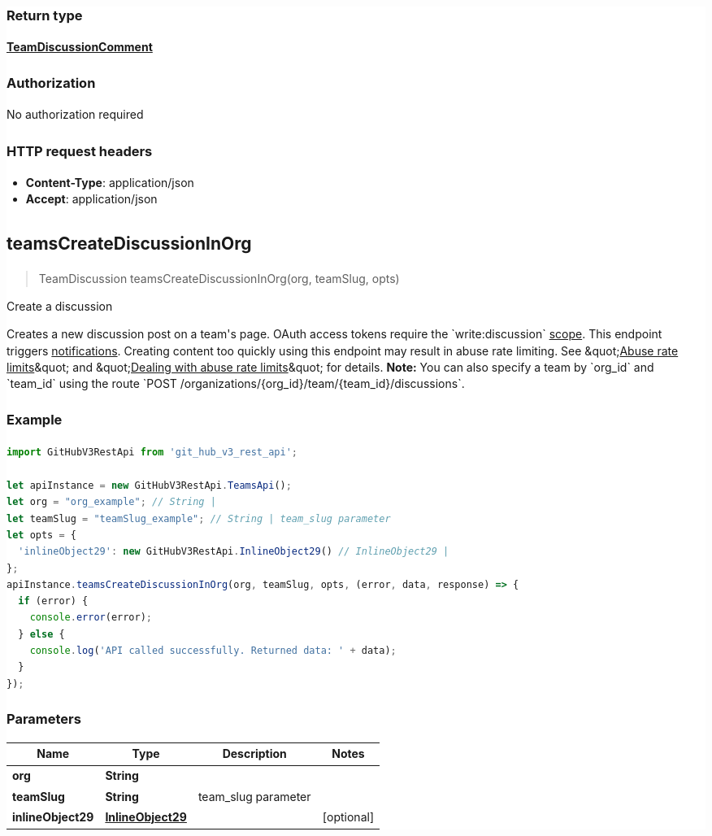 ### Return type

[**TeamDiscussionComment**](TeamDiscussionComment.md)

### Authorization

No authorization required

### HTTP request headers

- **Content-Type**: application/json
- **Accept**: application/json


## teamsCreateDiscussionInOrg

> TeamDiscussion teamsCreateDiscussionInOrg(org, teamSlug, opts)

Create a discussion

Creates a new discussion post on a team&#39;s page. OAuth access tokens require the &#x60;write:discussion&#x60; [scope](https://developer.github.com/apps/building-oauth-apps/understanding-scopes-for-oauth-apps/).  This endpoint triggers [notifications](https://help.github.com/articles/about-notifications/). Creating content too quickly using this endpoint may result in abuse rate limiting. See \&quot;[Abuse rate limits](https://developer.github.com/v3/#abuse-rate-limits)\&quot; and \&quot;[Dealing with abuse rate limits](https://developer.github.com/v3/guides/best-practices-for-integrators/#dealing-with-abuse-rate-limits)\&quot; for details.  **Note:** You can also specify a team by &#x60;org_id&#x60; and &#x60;team_id&#x60; using the route &#x60;POST /organizations/{org_id}/team/{team_id}/discussions&#x60;.

### Example

```javascript
import GitHubV3RestApi from 'git_hub_v3_rest_api';

let apiInstance = new GitHubV3RestApi.TeamsApi();
let org = "org_example"; // String | 
let teamSlug = "teamSlug_example"; // String | team_slug parameter
let opts = {
  'inlineObject29': new GitHubV3RestApi.InlineObject29() // InlineObject29 | 
};
apiInstance.teamsCreateDiscussionInOrg(org, teamSlug, opts, (error, data, response) => {
  if (error) {
    console.error(error);
  } else {
    console.log('API called successfully. Returned data: ' + data);
  }
});
```

### Parameters


Name | Type | Description  | Notes
------------- | ------------- | ------------- | -------------
 **org** | **String**|  | 
 **teamSlug** | **String**| team_slug parameter | 
 **inlineObject29** | [**InlineObject29**](InlineObject29.md)|  | [optional] 
